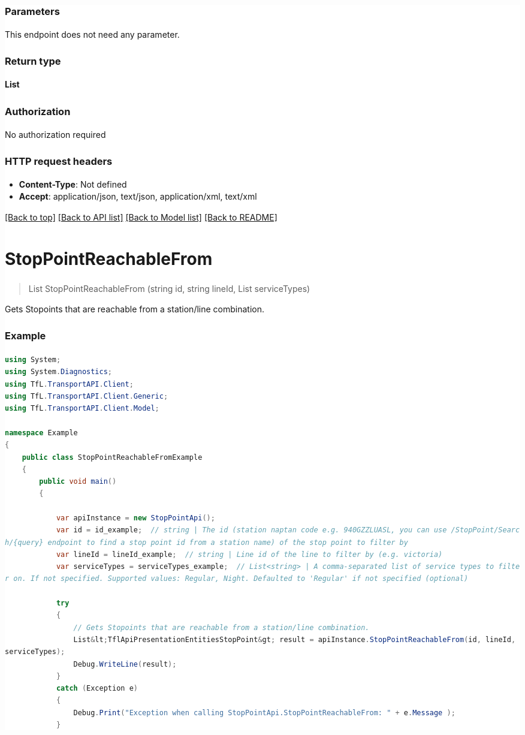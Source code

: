 ### Parameters
This endpoint does not need any parameter.

### Return type

**List<string>**

### Authorization

No authorization required

### HTTP request headers

 - **Content-Type**: Not defined
 - **Accept**: application/json, text/json, application/xml, text/xml

[[Back to top]](#) [[Back to API list]](../README.md#documentation-for-api-endpoints) [[Back to Model list]](../README.md#documentation-for-models) [[Back to README]](../README.md)

<a name="stoppointreachablefrom"></a>
# **StopPointReachableFrom**
> List<TflApiPresentationEntitiesStopPoint> StopPointReachableFrom (string id, string lineId, List<string> serviceTypes)

Gets Stopoints that are reachable from a station/line combination.

### Example
```csharp
using System;
using System.Diagnostics;
using TfL.TransportAPI.Client;
using TfL.TransportAPI.Client.Generic;
using TfL.TransportAPI.Client.Model;

namespace Example
{
    public class StopPointReachableFromExample
    {
        public void main()
        {
            
            var apiInstance = new StopPointApi();
            var id = id_example;  // string | The id (station naptan code e.g. 940GZZLUASL, you can use /StopPoint/Search/{query} endpoint to find a stop point id from a station name) of the stop point to filter by
            var lineId = lineId_example;  // string | Line id of the line to filter by (e.g. victoria)
            var serviceTypes = serviceTypes_example;  // List<string> | A comma-separated list of service types to filter on. If not specified. Supported values: Regular, Night. Defaulted to 'Regular' if not specified (optional) 

            try
            {
                // Gets Stopoints that are reachable from a station/line combination.
                List&lt;TflApiPresentationEntitiesStopPoint&gt; result = apiInstance.StopPointReachableFrom(id, lineId, serviceTypes);
                Debug.WriteLine(result);
            }
            catch (Exception e)
            {
                Debug.Print("Exception when calling StopPointApi.StopPointReachableFrom: " + e.Message );
            }
```